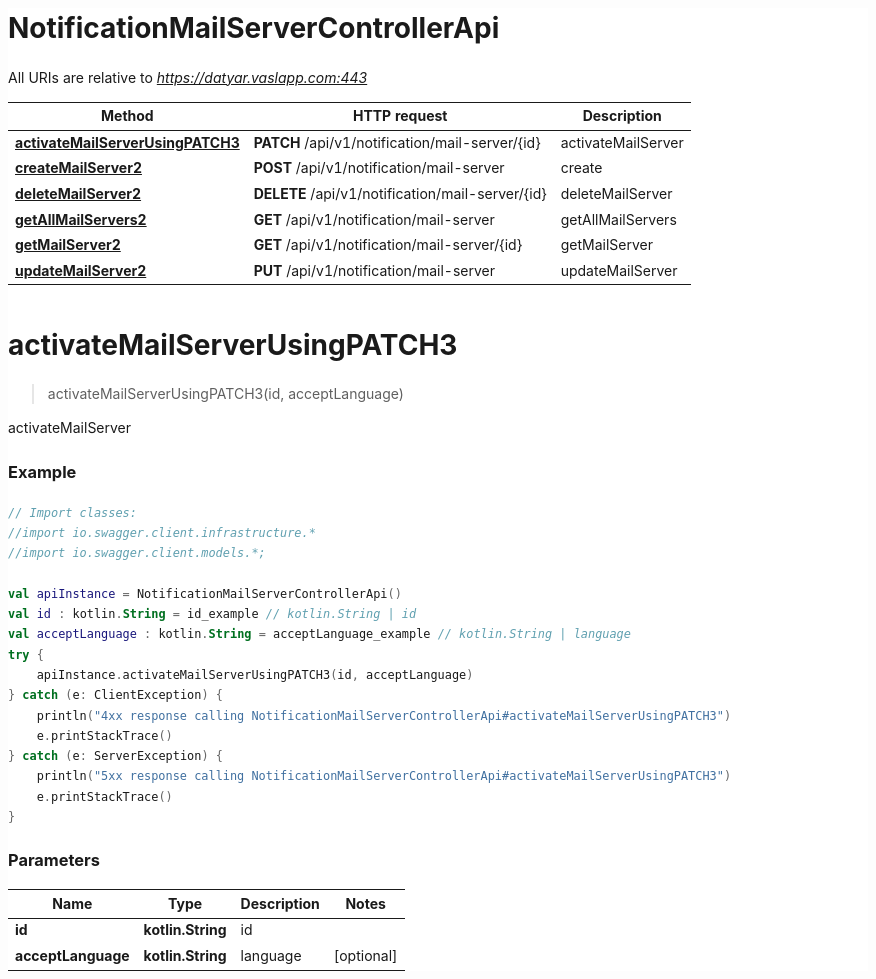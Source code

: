 # NotificationMailServerControllerApi

All URIs are relative to *https://datyar.vaslapp.com:443*

Method | HTTP request | Description
------------- | ------------- | -------------
[**activateMailServerUsingPATCH3**](NotificationMailServerControllerApi.md#activateMailServerUsingPATCH3) | **PATCH** /api/v1/notification/mail-server/{id} | activateMailServer
[**createMailServer2**](NotificationMailServerControllerApi.md#createMailServer2) | **POST** /api/v1/notification/mail-server | create
[**deleteMailServer2**](NotificationMailServerControllerApi.md#deleteMailServer2) | **DELETE** /api/v1/notification/mail-server/{id} | deleteMailServer
[**getAllMailServers2**](NotificationMailServerControllerApi.md#getAllMailServers2) | **GET** /api/v1/notification/mail-server | getAllMailServers
[**getMailServer2**](NotificationMailServerControllerApi.md#getMailServer2) | **GET** /api/v1/notification/mail-server/{id} | getMailServer
[**updateMailServer2**](NotificationMailServerControllerApi.md#updateMailServer2) | **PUT** /api/v1/notification/mail-server | updateMailServer

<a name="activateMailServerUsingPATCH3"></a>
# **activateMailServerUsingPATCH3**
> activateMailServerUsingPATCH3(id, acceptLanguage)

activateMailServer

### Example
```kotlin
// Import classes:
//import io.swagger.client.infrastructure.*
//import io.swagger.client.models.*;

val apiInstance = NotificationMailServerControllerApi()
val id : kotlin.String = id_example // kotlin.String | id
val acceptLanguage : kotlin.String = acceptLanguage_example // kotlin.String | language
try {
    apiInstance.activateMailServerUsingPATCH3(id, acceptLanguage)
} catch (e: ClientException) {
    println("4xx response calling NotificationMailServerControllerApi#activateMailServerUsingPATCH3")
    e.printStackTrace()
} catch (e: ServerException) {
    println("5xx response calling NotificationMailServerControllerApi#activateMailServerUsingPATCH3")
    e.printStackTrace()
}
```

### Parameters

Name | Type | Description  | Notes
------------- | ------------- | ------------- | -------------
 **id** | **kotlin.String**| id |
 **acceptLanguage** | **kotlin.String**| language | [optional]
